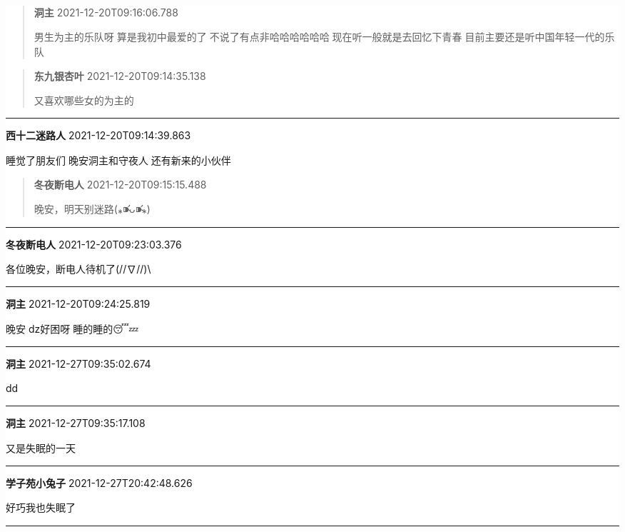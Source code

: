 > **洞主** 2021-12-20T09:16:06.788
> 
> 男生为主的乐队呀 算是我初中最爱的了 不说了有点非哈哈哈哈哈哈 现在听一般就是去回忆下青春 目前主要还是听中国年轻一代的乐队


> **东九银杏叶** 2021-12-20T09:14:35.138
> 
> 又喜欢哪些女的为主的


---

**西十二迷路人** 2021-12-20T09:14:39.863

睡觉了朋友们 晚安洞主和守夜人 还有新来的小伙伴

> **冬夜断电人** 2021-12-20T09:15:15.488
> 
> 晚安，明天别迷路(⁎⁍̴̛ᴗ⁍̴̛⁎)


---

**冬夜断电人** 2021-12-20T09:23:03.376

各位晚安，断电人待机了\(//∇//)\

---

**洞主** 2021-12-20T09:24:25.819

晚安 dz好困呀 睡的睡的😴💤

---

**洞主** 2021-12-27T09:35:02.674

dd

---

**洞主** 2021-12-27T09:35:17.108

又是失眠的一天

---

**学子苑小兔子** 2021-12-27T20:42:48.626

好巧我也失眠了

---

